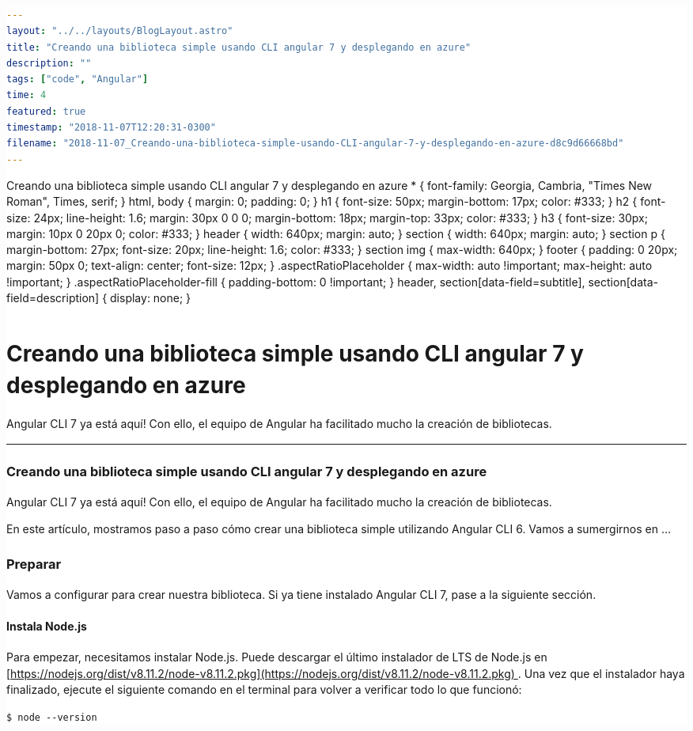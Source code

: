 ```yaml
---
layout: "../../layouts/BlogLayout.astro"
title: "Creando una biblioteca simple usando CLI angular 7 y desplegando en azure"
description: ""
tags: ["code", "Angular"]
time: 4
featured: true
timestamp: "2018-11-07T12:20:31-0300"
filename: "2018-11-07_Creando-una-biblioteca-simple-usando-CLI-angular-7-y-desplegando-en-azure-d8c9d66668bd"
---
```


Creando una biblioteca simple usando CLI angular 7 y desplegando en azure \* { font-family: Georgia, Cambria, "Times New Roman", Times, serif; } html, body { margin: 0; padding: 0; } h1 { font-size: 50px; margin-bottom: 17px; color: #333; } h2 { font-size: 24px; line-height: 1.6; margin: 30px 0 0 0; margin-bottom: 18px; margin-top: 33px; color: #333; } h3 { font-size: 30px; margin: 10px 0 20px 0; color: #333; } header { width: 640px; margin: auto; } section { width: 640px; margin: auto; } section p { margin-bottom: 27px; font-size: 20px; line-height: 1.6; color: #333; } section img { max-width: 640px; } footer { padding: 0 20px; margin: 50px 0; text-align: center; font-size: 12px; } .aspectRatioPlaceholder { max-width: auto !important; max-height: auto !important; } .aspectRatioPlaceholder-fill { padding-bottom: 0 !important; } header, section\[data-field=subtitle\], section\[data-field=description\] { display: none; }

Creando una biblioteca simple usando CLI angular 7 y desplegando en azure
=========================================================================

Angular CLI 7 ya está aquí! Con ello, el equipo de Angular ha facilitado mucho la creación de bibliotecas.

* * *

### Creando una biblioteca simple usando CLI angular 7 y desplegando en azure

Angular CLI 7 ya está aquí! Con ello, el equipo de Angular ha facilitado mucho la creación de bibliotecas.

En este artículo, mostramos paso a paso cómo crear una biblioteca simple utilizando Angular CLI 6. Vamos a sumergirnos en …

### Preparar

Vamos a configurar para crear nuestra biblioteca. Si ya tiene instalado Angular CLI 7, pase a la siguiente sección.

#### Instala Node.js

Para empezar, necesitamos instalar Node.js. Puede descargar el último instalador de LTS de Node.js en [https://nodejs.org/dist/v8.11.2/node-v8.11.2.pkg](https://nodejs.org/dist/v8.11.2/node-v8.11.2.pkg) . Una vez que el instalador haya finalizado, ejecute el siguiente comando en el terminal para volver a verificar todo lo que funcionó:

`$ node --version`
